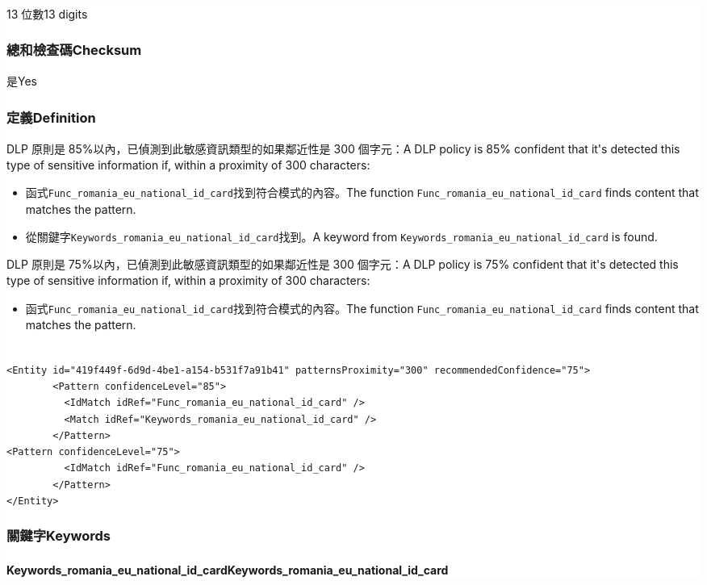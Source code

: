 <span data-ttu-id="30e2e-466">13 位數</span><span class="sxs-lookup"><span data-stu-id="30e2e-466">13 digits</span></span>
  
### <a name="checksum"></a><span data-ttu-id="30e2e-467">總和檢查碼</span><span class="sxs-lookup"><span data-stu-id="30e2e-467">Checksum</span></span>

<span data-ttu-id="30e2e-468">是</span><span class="sxs-lookup"><span data-stu-id="30e2e-468">Yes</span></span>
  
### <a name="definition"></a><span data-ttu-id="30e2e-469">定義</span><span class="sxs-lookup"><span data-stu-id="30e2e-469">Definition</span></span>

<span data-ttu-id="30e2e-470">DLP 原則是 85%以內，已偵測到此敏感資訊類型的如果鄰近性是 300 個字元：</span><span class="sxs-lookup"><span data-stu-id="30e2e-470">A DLP policy is 85% confident that it's detected this type of sensitive information if, within a proximity of 300 characters:</span></span>
  
- <span data-ttu-id="30e2e-471">函式`Func_romania_eu_national_id_card`找到符合模式的內容。</span><span class="sxs-lookup"><span data-stu-id="30e2e-471">The function  `Func_romania_eu_national_id_card` finds content that matches the pattern.</span></span> 
    
- <span data-ttu-id="30e2e-472">從關鍵字`Keywords_romania_eu_national_id_card`找到。</span><span class="sxs-lookup"><span data-stu-id="30e2e-472">A keyword from  `Keywords_romania_eu_national_id_card` is found.</span></span> 
    
<span data-ttu-id="30e2e-473">DLP 原則是 75%以內，已偵測到此敏感資訊類型的如果鄰近性是 300 個字元：</span><span class="sxs-lookup"><span data-stu-id="30e2e-473">A DLP policy is 75% confident that it's detected this type of sensitive information if, within a proximity of 300 characters:</span></span>
  
- <span data-ttu-id="30e2e-474">函式`Func_romania_eu_national_id_card`找到符合模式的內容。</span><span class="sxs-lookup"><span data-stu-id="30e2e-474">The function  `Func_romania_eu_national_id_card` finds content that matches the pattern.</span></span> 
    
```
 
<Entity id="419f449f-6d9d-4be1-a154-b531f7a91b41" patternsProximity="300" recommendedConfidence="75">
        <Pattern confidenceLevel="85">
          <IdMatch idRef="Func_romania_eu_national_id_card" />
          <Match idRef="Keywords_romania_eu_national_id_card" />
        </Pattern>
<Pattern confidenceLevel="75">
          <IdMatch idRef="Func_romania_eu_national_id_card" />
        </Pattern>
</Entity>
```

### <a name="keywords"></a><span data-ttu-id="30e2e-475">關鍵字</span><span class="sxs-lookup"><span data-stu-id="30e2e-475">Keywords</span></span>

#### <a name="keywords_romania_eu_national_id_card"></a><span data-ttu-id="30e2e-476">Keywords_romania_eu_national_id_card</span><span class="sxs-lookup"><span data-stu-id="30e2e-476">Keywords_romania_eu_national_id_card</span></span>
